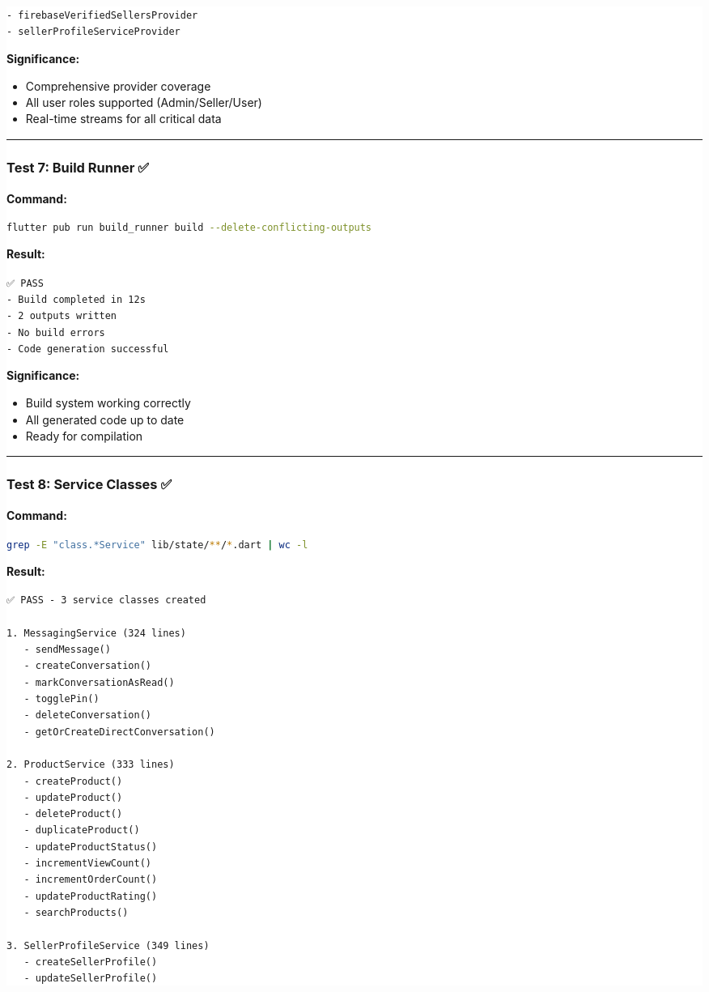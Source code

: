 ```
- firebaseVerifiedSellersProvider
- sellerProfileServiceProvider
```

**Significance:**
- Comprehensive provider coverage
- All user roles supported (Admin/Seller/User)
- Real-time streams for all critical data

---

### Test 7: Build Runner ✅

**Command:**
```bash
flutter pub run build_runner build --delete-conflicting-outputs
```

**Result:**
```
✅ PASS
- Build completed in 12s
- 2 outputs written
- No build errors
- Code generation successful
```

**Significance:**
- Build system working correctly
- All generated code up to date
- Ready for compilation

---

### Test 8: Service Classes ✅

**Command:**
```bash
grep -E "class.*Service" lib/state/**/*.dart | wc -l
```

**Result:**
```
✅ PASS - 3 service classes created

1. MessagingService (324 lines)
   - sendMessage()
   - createConversation()
   - markConversationAsRead()
   - togglePin()
   - deleteConversation()
   - getOrCreateDirectConversation()

2. ProductService (333 lines)
   - createProduct()
   - updateProduct()
   - deleteProduct()
   - duplicateProduct()
   - updateProductStatus()
   - incrementViewCount()
   - incrementOrderCount()
   - updateProductRating()
   - searchProducts()

3. SellerProfileService (349 lines)
   - createSellerProfile()
   - updateSellerProfile()
```